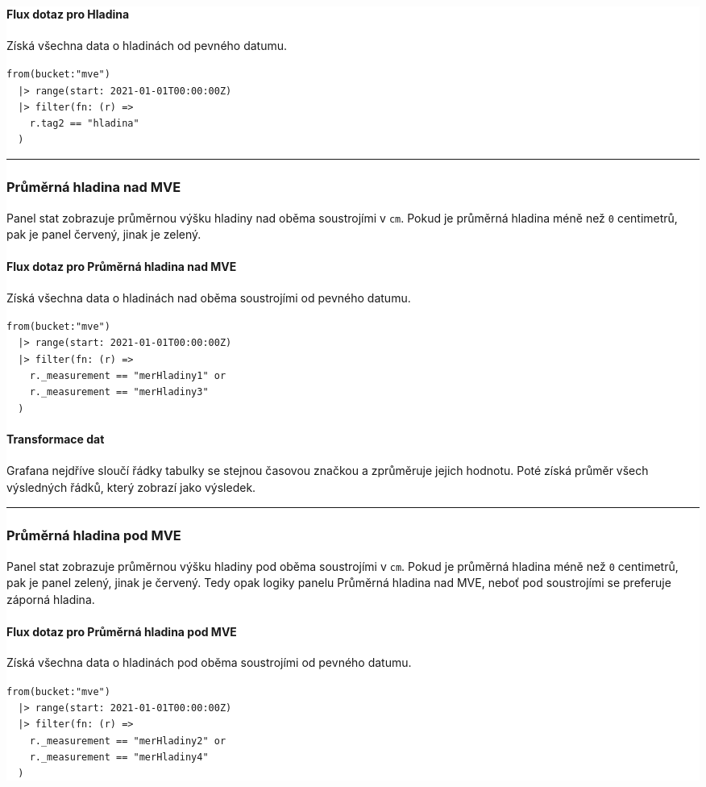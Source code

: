 #### Flux dotaz pro Hladina

Získá všechna data o hladinách od pevného datumu.

```Flux
from(bucket:"mve")
  |> range(start: 2021-01-01T00:00:00Z)
  |> filter(fn: (r) =>
    r.tag2 == "hladina"
  )
  ```

------------

### Průměrná hladina nad MVE

Panel stat zobrazuje průměrnou výšku hladiny nad oběma soustrojími v `cm`. Pokud je průměrná hladina méně než `0` centimetrů, pak je panel červený, jinak je zelený.

#### Flux dotaz pro Průměrná hladina nad MVE

Získá všechna data o hladinách nad oběma soustrojími od pevného datumu.

```Flux
from(bucket:"mve")
  |> range(start: 2021-01-01T00:00:00Z)
  |> filter(fn: (r) =>
    r._measurement == "merHladiny1" or
    r._measurement == "merHladiny3"
  )
  ```

#### Transformace dat

Grafana nejdříve sloučí řádky tabulky se stejnou časovou značkou a zprůměruje jejich hodnotu. Poté získá průměr všech výsledných řádků, který zobrazí jako výsledek. 

------------

### Průměrná hladina pod MVE

Panel stat zobrazuje průměrnou výšku hladiny pod oběma soustrojími v `cm`. Pokud je průměrná hladina méně než `0` centimetrů, pak je panel zelený, jinak je červený. Tedy opak logiky panelu Průměrná hladina nad MVE, neboť pod soustrojími se preferuje záporná hladina.

#### Flux dotaz pro Průměrná hladina pod MVE

Získá všechna data o hladinách pod oběma soustrojími od pevného datumu.

```Flux
from(bucket:"mve")
  |> range(start: 2021-01-01T00:00:00Z)
  |> filter(fn: (r) =>
    r._measurement == "merHladiny2" or
    r._measurement == "merHladiny4"
  )
  ```
